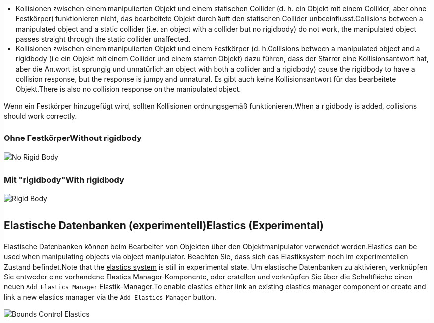 - <span data-ttu-id="8b4a3-217">Kollisionen zwischen einem manipulierten Objekt und einem statischen Collider (d. h. ein Objekt mit einem Collider, aber ohne Festkörper) funktionieren nicht, das bearbeitete Objekt durchläuft den statischen Collider unbeeinflusst.</span><span class="sxs-lookup"><span data-stu-id="8b4a3-217">Collisions between a manipulated object and a static collider (i.e. an object with a collider but no rigidbody) do not work, the manipulated object passes straight through the static collider unaffected.</span></span>
- <span data-ttu-id="8b4a3-218">Kollisionen zwischen einem manipulierten Objekt und einem Festkörper (d. h.</span><span class="sxs-lookup"><span data-stu-id="8b4a3-218">Collisions between a manipulated object and a rigidbody (i.e</span></span> <span data-ttu-id="8b4a3-219">ein Objekt mit einem Collider und einem starren Objekt) dazu führen, dass der Starrer eine Kollisionsantwort hat, aber die Antwort ist sprungig und unnatürlich.</span><span class="sxs-lookup"><span data-stu-id="8b4a3-219">an object with both a collider and a rigidbody) cause the rigidbody to have a collision response, but the response is jumpy and unnatural.</span></span> <span data-ttu-id="8b4a3-220">Es gibt auch keine Kollisionsantwort für das bearbeitete Objekt.</span><span class="sxs-lookup"><span data-stu-id="8b4a3-220">There is also no collision response on the manipulated object.</span></span>

<span data-ttu-id="8b4a3-221">Wenn ein Festkörper hinzugefügt wird, sollten Kollisionen ordnungsgemäß funktionieren.</span><span class="sxs-lookup"><span data-stu-id="8b4a3-221">When a rigidbody is added, collisions should work correctly.</span></span>

### <a name="without-rigidbody"></a><span data-ttu-id="8b4a3-222">Ohne Festkörper</span><span class="sxs-lookup"><span data-stu-id="8b4a3-222">Without rigidbody</span></span>

<img src="../images/object-manipulator/MRTK_PhysicsManipulation_NoRigidbody.gif" width="500" alt="No Rigid Body">

### <a name="with-rigidbody"></a><span data-ttu-id="8b4a3-223">Mit "rigidbody"</span><span class="sxs-lookup"><span data-stu-id="8b4a3-223">With rigidbody</span></span>

<img src="../images/object-manipulator/MRTK_PhysicsManipulation_Rigidbody.gif" width="500" alt="Rigid Body">

## <a name="elastics-experimental"></a><span data-ttu-id="8b4a3-224">Elastische Datenbanken (experimentell)</span><span class="sxs-lookup"><span data-stu-id="8b4a3-224">Elastics (Experimental)</span></span>

<span data-ttu-id="8b4a3-225">Elastische Datenbanken können beim Bearbeiten von Objekten über den Objektmanipulator verwendet werden.</span><span class="sxs-lookup"><span data-stu-id="8b4a3-225">Elastics can be used when manipulating objects via object manipulator.</span></span> <span data-ttu-id="8b4a3-226">Beachten Sie, [dass sich das Elastiksystem](../experimental/elastic-system.md) noch im experimentellen Zustand befindet.</span><span class="sxs-lookup"><span data-stu-id="8b4a3-226">Note that the [elastics system](../experimental/elastic-system.md) is still in experimental state.</span></span> <span data-ttu-id="8b4a3-227">Um elastische Datenbanken zu aktivieren, verknüpfen Sie entweder eine vorhandene Elastics Manager-Komponente, oder erstellen und verknüpfen Sie über die Schaltfläche einen neuen `Add Elastics Manager` Elastik-Manager.</span><span class="sxs-lookup"><span data-stu-id="8b4a3-227">To enable elastics either link an existing elastics manager component or create and link a new elastics manager via the `Add Elastics Manager` button.</span></span>

<img src="../images/bounds-control/MRTK_BoundsControl_Elastics.png" width="450" alt="Bounds Control Elastics">
